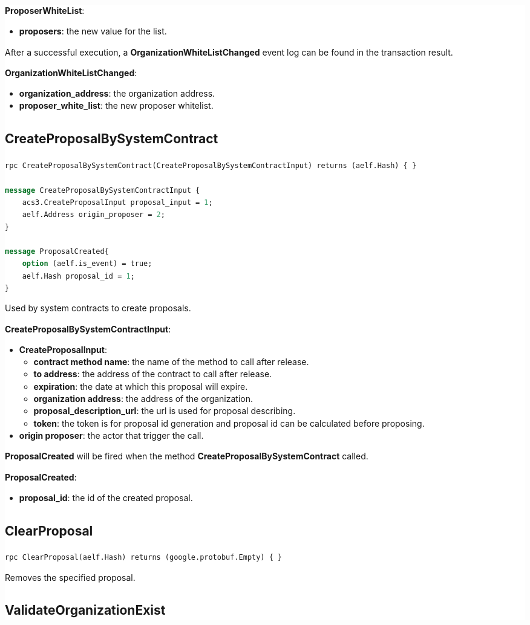 **ProposerWhiteList**:
- **proposers**: the new value for the list.

After a successful execution, a **OrganizationWhiteListChanged** event log can be found in the transaction result.

**OrganizationWhiteListChanged**:
- **organization_address**: the organization address.
- **proposer_white_list**: the new proposer whitelist.

## **CreateProposalBySystemContract**

```Protobuf
rpc CreateProposalBySystemContract(CreateProposalBySystemContractInput) returns (aelf.Hash) { }

message CreateProposalBySystemContractInput {
    acs3.CreateProposalInput proposal_input = 1;
    aelf.Address origin_proposer = 2;
}

message ProposalCreated{
    option (aelf.is_event) = true;
    aelf.Hash proposal_id = 1;
}
```

Used by system contracts to create proposals.

**CreateProposalBySystemContractInput**:
- **CreateProposalInput**: 
  - **contract method name**: the name of the method to call after release.
  - **to address**: the address of the contract to call after release.
  - **expiration**: the date at which this proposal will expire.
  - **organization address**: the address of the organization.
  - **proposal_description_url**: the url is used for proposal describing.
  - **token**: the token is for proposal id generation and proposal id can be calculated before proposing. 
- **origin proposer**: the actor that trigger the call.

**ProposalCreated** will be fired when the method **CreateProposalBySystemContract** called.

**ProposalCreated**:
- **proposal_id**: the id of the created proposal.

## **ClearProposal**

```Protobuf
rpc ClearProposal(aelf.Hash) returns (google.protobuf.Empty) { }
```

Removes the specified proposal.

## **ValidateOrganizationExist**
